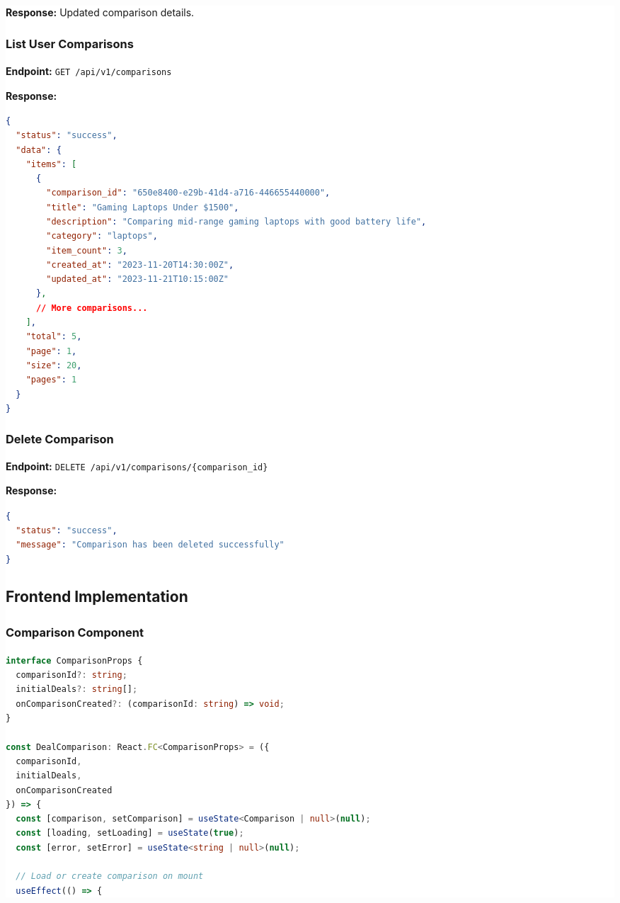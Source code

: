 **Response:** Updated comparison details.

### List User Comparisons

**Endpoint:** `GET /api/v1/comparisons`

**Response:**
```json
{
  "status": "success",
  "data": {
    "items": [
      {
        "comparison_id": "650e8400-e29b-41d4-a716-446655440000",
        "title": "Gaming Laptops Under $1500",
        "description": "Comparing mid-range gaming laptops with good battery life",
        "category": "laptops",
        "item_count": 3,
        "created_at": "2023-11-20T14:30:00Z",
        "updated_at": "2023-11-21T10:15:00Z"
      },
      // More comparisons...
    ],
    "total": 5,
    "page": 1,
    "size": 20,
    "pages": 1
  }
}
```

### Delete Comparison

**Endpoint:** `DELETE /api/v1/comparisons/{comparison_id}`

**Response:**
```json
{
  "status": "success",
  "message": "Comparison has been deleted successfully"
}
```

## Frontend Implementation

### Comparison Component

```typescript
interface ComparisonProps {
  comparisonId?: string;
  initialDeals?: string[];
  onComparisonCreated?: (comparisonId: string) => void;
}

const DealComparison: React.FC<ComparisonProps> = ({ 
  comparisonId,
  initialDeals,
  onComparisonCreated 
}) => {
  const [comparison, setComparison] = useState<Comparison | null>(null);
  const [loading, setLoading] = useState(true);
  const [error, setError] = useState<string | null>(null);
  
  // Load or create comparison on mount
  useEffect(() => {
```